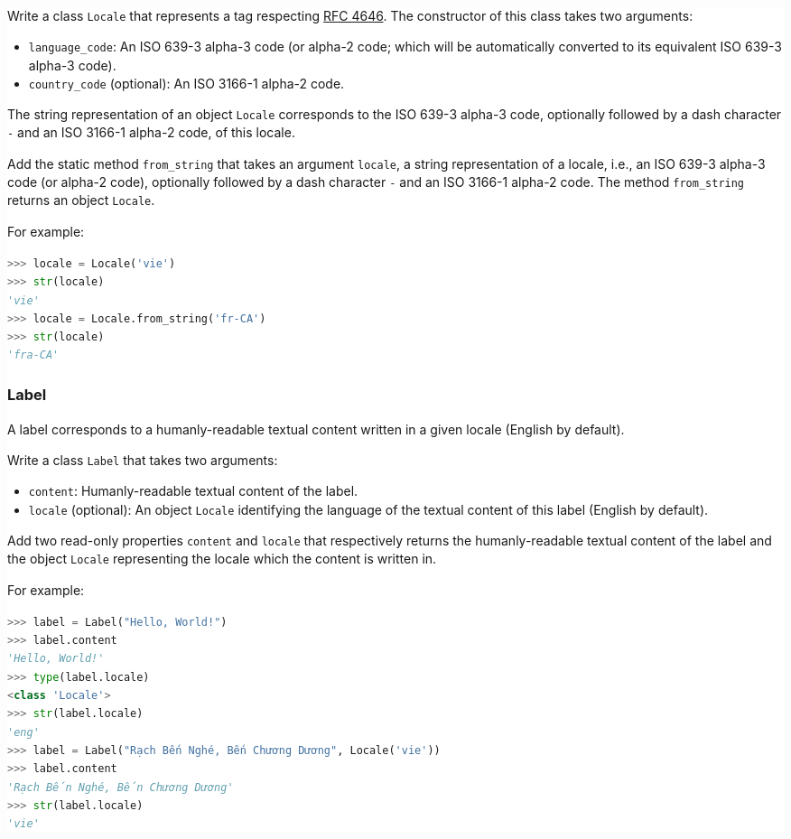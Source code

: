 Write a class `Locale` that represents a tag respecting [RFC 4646](https://tools.ietf.org/html/rfc4646). The constructor of this class takes two arguments:

- `language_code`: An ISO 639-3 alpha-3 code (or alpha-2 code; which will be automatically converted to its equivalent ISO 639-3 alpha-3 code).
- `country_code` (optional): An ISO 3166-1 alpha-2 code.

The string representation of an object `Locale` corresponds to the ISO 639-3 alpha-3 code, optionally followed by a dash character `-` and an ISO 3166-1 alpha-2 code, of this locale.

Add the static method `from_string` that takes an argument `locale`, a string representation of a locale, i.e., an ISO 639-3 alpha-3 code (or alpha-2 code), optionally followed by a dash character `-` and an ISO 3166-1 alpha-2 code. The method `from_string` returns an object `Locale`.

For example:

```python
>>> locale = Locale('vie')
>>> str(locale)
'vie'
>>> locale = Locale.from_string('fr-CA')
>>> str(locale)
'fra-CA'
```

### Label

A label corresponds to a humanly-readable textual content written in a given locale (English by default).

Write a class `Label` that takes two arguments:

- `content`: Humanly-readable textual content of the label.
- `locale` (optional): An object `Locale` identifying the language of the textual content of this label (English by default).

Add two read-only properties `content` and `locale` that respectively returns the humanly-readable textual content of the label and the object `Locale` representing the locale which the content is written in.

For example:

```python
>>> label = Label("Hello, World!")
>>> label.content
'Hello, World!'
>>> type(label.locale)
<class 'Locale'>
>>> str(label.locale)
'eng'
>>> label = Label("Rạch Bến Nghé, Bến Chương Dương", Locale('vie'))
>>> label.content
'Rạch Bến Nghé, Bến Chương Dương'
>>> str(label.locale)
'vie'
```

